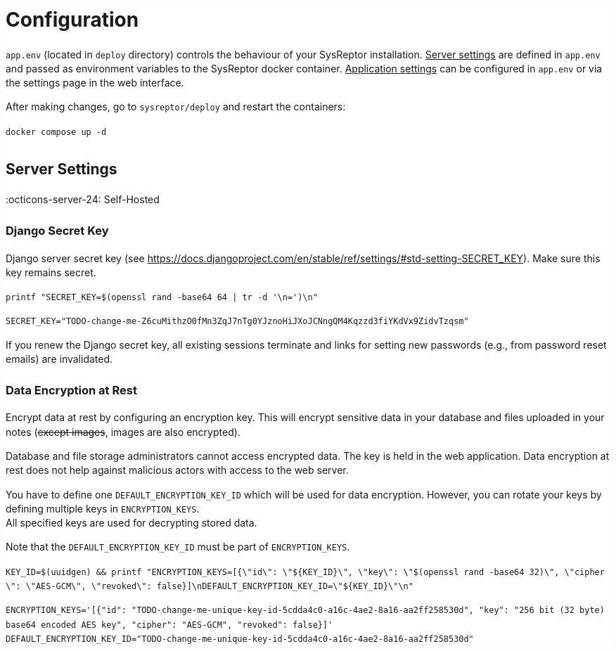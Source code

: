# Configuration
`app.env` (located in `deploy` directory) controls the behaviour of your SysReptor installation.
[Server settings](#server-settings) are defined in `app.env` and passed as environment variables to the SysReptor docker container.
[Application settings](#application-settings) can be configured in `app.env` or via the settings page in the web interface.

After making changes, go to `sysreptor/deploy` and restart the containers:

```shell
docker compose up -d
```


## Server Settings
:octicons-server-24: Self-Hosted


### Django Secret Key
Django server secret key (see https://docs.djangoproject.com/en/stable/ref/settings/#std-setting-SECRET_KEY).
Make sure this key remains secret.

``` title="Generate random secret key:"
printf "SECRET_KEY=$(openssl rand -base64 64 | tr -d '\n=')\n"
```

``` title="Example (regenerate this value!):"
SECRET_KEY="TODO-change-me-Z6cuMithzO0fMn3ZqJ7nTg0YJznoHiJXoJCNngQM4Kqzzd3fiYKdVx9ZidvTzqsm"
```

If you renew the Django secret key, all existing sessions terminate and links for setting new passwords (e.g., from password reset emails) are invalidated.

### Data Encryption at Rest
Encrypt data at rest by configuring an encryption key. This will encrypt sensitive data in your database and files uploaded in your notes (~~except images~~, images are also encrypted).

Database and file storage administrators cannot access encrypted data. The key is held in the web application. Data encryption at rest does not help against malicious actors with access to the web server.

You have to define one `DEFAULT_ENCRYPTION_KEY_ID` which will be used for data encryption. However, you can rotate your keys by defining multiple keys in `ENCRYPTION_KEYS`.  
All specified keys are used for decrypting stored data.

Note that the `DEFAULT_ENCRYPTION_KEY_ID` must be part of `ENCRYPTION_KEYS`.

```  title="Generate random encryption keys:"
KEY_ID=$(uuidgen) && printf "ENCRYPTION_KEYS=[{\"id\": \"${KEY_ID}\", \"key\": \"$(openssl rand -base64 32)\", \"cipher\": \"AES-GCM\", \"revoked\": false}]\nDEFAULT_ENCRYPTION_KEY_ID=\"${KEY_ID}\"\n"
```

``` title="Example (regenerate these values!):"
ENCRYPTION_KEYS='[{"id": "TODO-change-me-unique-key-id-5cdda4c0-a16c-4ae2-8a16-aa2ff258530d", "key": "256 bit (32 byte) base64 encoded AES key", "cipher": "AES-GCM", "revoked": false}]'
DEFAULT_ENCRYPTION_KEY_ID="TODO-change-me-unique-key-id-5cdda4c0-a16c-4ae2-8a16-aa2ff258530d"
```
